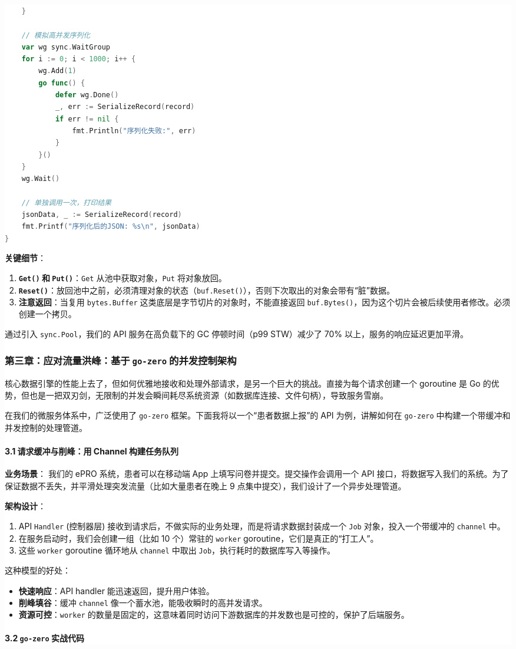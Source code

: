```go
	}

	// 模拟高并发序列化
	var wg sync.WaitGroup
	for i := 0; i < 1000; i++ {
		wg.Add(1)
		go func() {
			defer wg.Done()
			_, err := SerializeRecord(record)
			if err != nil {
				fmt.Println("序列化失败:", err)
			}
		}()
	}
	wg.Wait()
    
    // 单独调用一次，打印结果
    jsonData, _ := SerializeRecord(record)
	fmt.Printf("序列化后的JSON: %s\n", jsonData)
}
```

**关键细节**：
1.  **`Get()` 和 `Put()`**：`Get` 从池中获取对象，`Put` 将对象放回。
2.  **`Reset()`**：放回池中之前，必须清理对象的状态（`buf.Reset()`），否则下次取出的对象会带有“脏”数据。
3.  **注意返回**：当复用 `bytes.Buffer` 这类底层是字节切片的对象时，不能直接返回 `buf.Bytes()`，因为这个切片会被后续使用者修改。必须创建一个拷贝。

通过引入 `sync.Pool`，我们的 API 服务在高负载下的 GC 停顿时间（p99 STW）减少了 70% 以上，服务的响应延迟更加平滑。

### 第三章：应对流量洪峰：基于 `go-zero` 的并发控制架构

核心数据引擎的性能上去了，但如何优雅地接收和处理外部请求，是另一个巨大的挑战。直接为每个请求创建一个 goroutine 是 Go 的优势，但也是一把双刃剑，无限制的并发会瞬间耗尽系统资源（如数据库连接、文件句柄），导致服务雪崩。

在我们的微服务体系中，广泛使用了 `go-zero` 框架。下面我将以一个“患者数据上报”的 API 为例，讲解如何在 `go-zero` 中构建一个带缓冲和并发控制的处理管道。

#### 3.1 请求缓冲与削峰：用 Channel 构建任务队列

**业务场景**：
我们的 ePRO 系统，患者可以在移动端 App 上填写问卷并提交。提交操作会调用一个 API 接口，将数据写入我们的系统。为了保证数据不丢失，并平滑处理突发流量（比如大量患者在晚上 9 点集中提交），我们设计了一个异步处理管道。

**架构设计**：
1.  API `Handler` (控制器层) 接收到请求后，不做实际的业务处理，而是将请求数据封装成一个 `Job` 对象，投入一个带缓冲的 `channel` 中。
2.  在服务启动时，我们会创建一组（比如 10 个）常驻的 `worker` goroutine，它们是真正的“打工人”。
3.  这些 `worker` goroutine 循环地从 `channel` 中取出 `Job`，执行耗时的数据库写入等操作。

这种模型的好处：
*   **快速响应**：API handler 能迅速返回，提升用户体验。
*   **削峰填谷**：缓冲 `channel` 像一个蓄水池，能吸收瞬时的高并发请求。
*   **资源可控**：`worker` 的数量是固定的，这意味着同时访问下游数据库的并发数也是可控的，保护了后端服务。

#### 3.2 `go-zero` 实战代码
